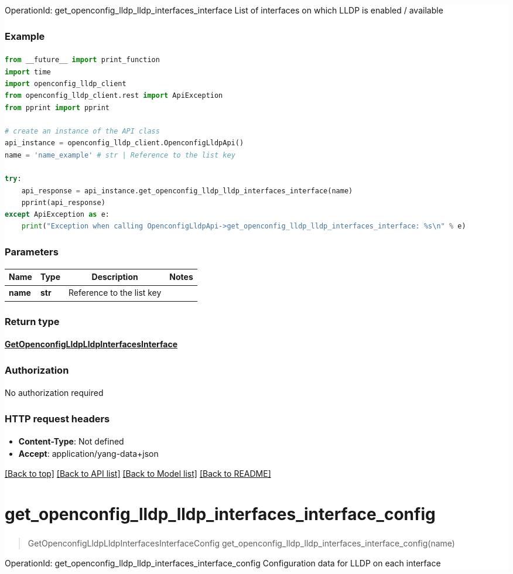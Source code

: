 

OperationId: get_openconfig_lldp_lldp_interfaces_interface List of interfaces on which LLDP is enabled / available

### Example
```python
from __future__ import print_function
import time
import openconfig_lldp_client
from openconfig_lldp_client.rest import ApiException
from pprint import pprint

# create an instance of the API class
api_instance = openconfig_lldp_client.OpenconfigLldpApi()
name = 'name_example' # str | Reference to the list key

try:
    api_response = api_instance.get_openconfig_lldp_lldp_interfaces_interface(name)
    pprint(api_response)
except ApiException as e:
    print("Exception when calling OpenconfigLldpApi->get_openconfig_lldp_lldp_interfaces_interface: %s\n" % e)
```

### Parameters

Name | Type | Description  | Notes
------------- | ------------- | ------------- | -------------
 **name** | **str**| Reference to the list key | 

### Return type

[**GetOpenconfigLldpLldpInterfacesInterface**](GetOpenconfigLldpLldpInterfacesInterface.md)

### Authorization

No authorization required

### HTTP request headers

 - **Content-Type**: Not defined
 - **Accept**: application/yang-data+json

[[Back to top]](#) [[Back to API list]](../README.md#documentation-for-api-endpoints) [[Back to Model list]](../README.md#documentation-for-models) [[Back to README]](../README.md)

# **get_openconfig_lldp_lldp_interfaces_interface_config**
> GetOpenconfigLldpLldpInterfacesInterfaceConfig get_openconfig_lldp_lldp_interfaces_interface_config(name)



OperationId: get_openconfig_lldp_lldp_interfaces_interface_config Configuration data for LLDP on each interface
